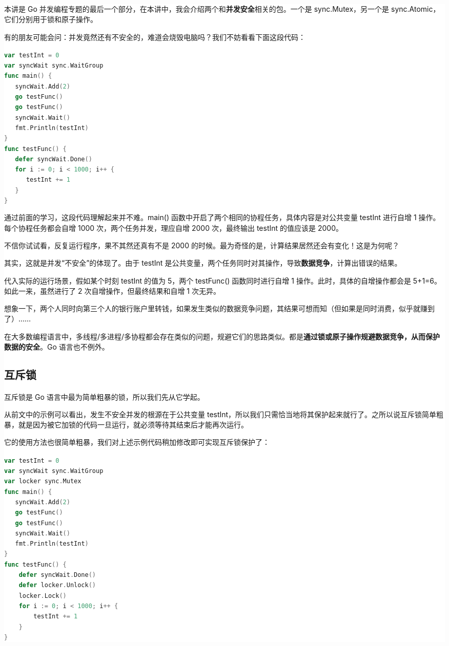 ﻿本讲是 Go 并发编程专题的最后一个部分，在本讲中，我会介绍两个和**并发安全**相关的包。一个是 sync.Mutex，另一个是 sync.Atomic，它们分别用于锁和原子操作。

有的朋友可能会问：并发竟然还有不安全的，难道会烧毁电脑吗？我们不妨看看下面这段代码：

```go
var testInt = 0
var syncWait sync.WaitGroup
func main() {
   syncWait.Add(2)
   go testFunc()
   go testFunc()
   syncWait.Wait()
   fmt.Println(testInt)
}
func testFunc() {
   defer syncWait.Done()
   for i := 0; i < 1000; i++ {
      testInt += 1
   }
}
```

通过前面的学习，这段代码理解起来并不难。main() 函数中开启了两个相同的协程任务，具体内容是对公共变量 testInt 进行自增 1 操作。每个协程任务都会自增 1000 次，两个任务并发，理应自增 2000 次，最终输出 testInt 的值应该是 2000。

不信你试试看，反复运行程序，果不其然还真有不是 2000 的时候。最为奇怪的是，计算结果居然还会有变化！这是为何呢？

其实，这就是并发“不安全”的体现了。由于 testInt 是公共变量，两个任务同时对其操作，导致**数据竞争**，计算出错误的结果。

代入实际的运行场景，假如某个时刻 testInt 的值为 5，两个 testFunc() 函数同时进行自增 1 操作。此时，具体的自增操作都会是 5+1=6。如此一来，虽然进行了 2 次自增操作，但最终结果和自增 1 次无异。

想象一下，两个人同时向第三个人的银行账户里转钱，如果发生类似的数据竞争问题，其结果可想而知（但如果是同时消费，似乎就赚到了）……

在大多数编程语言中，多线程/多进程/多协程都会存在类似的问题，规避它们的思路类似。都是**通过锁或原子操作规避数据竞争，从而保护数据的安全**。Go 语言也不例外。

## 互斥锁

互斥锁是 Go 语言中最为简单粗暴的锁，所以我们先从它学起。

从前文中的示例可以看出，发生不安全并发的根源在于公共变量 testInt，所以我们只需恰当地将其保护起来就行了。之所以说互斥锁简单粗暴，就是因为被它加锁的代码一旦运行，就必须等待其结束后才能再次运行。

它的使用方法也很简单粗暴，我们对上述示例代码稍加修改即可实现互斥锁保护了：

```go
var testInt = 0
var syncWait sync.WaitGroup
var locker sync.Mutex
func main() {
   syncWait.Add(2)
   go testFunc()
   go testFunc()
   syncWait.Wait()
   fmt.Println(testInt)
}
func testFunc() {
	defer syncWait.Done()
	defer locker.Unlock()
	locker.Lock()
	for i := 0; i < 1000; i++ {
		testInt += 1
	}
}
```

